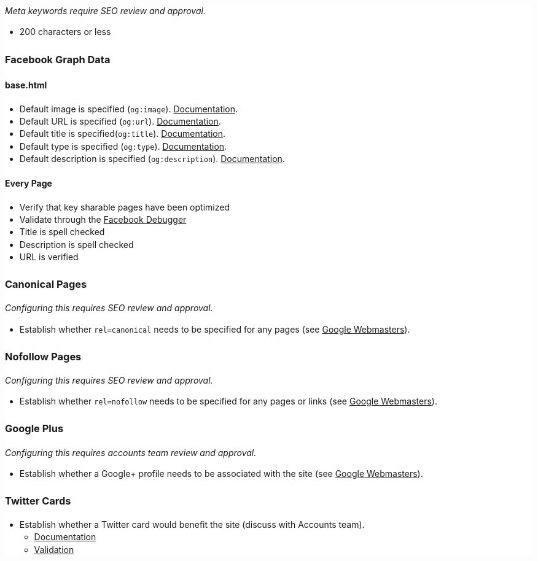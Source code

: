 _Meta keywords require SEO review and approval._

* 200 characters or less

### Facebook Graph Data

#### base.html

* Default image is specified (`og:image`). [Documentation](https://developers.facebook.com/docs/opengraph/creating-object-types/#properties).
* Default URL is specified (`og:url`). [Documentation](https://developers.facebook.com/docs/opengraph/creating-object-types/#properties).
* Default title is specified(`og:title`). [Documentation](https://developers.facebook.com/docs/opengraph/creating-object-types/#properties).
* Default type is specified (`og:type`). [Documentation](https://developers.facebook.com/docs/opengraph/creating-object-types/#properties).
* Default description is specified (`og:description`). [Documentation](https://developers.facebook.com/docs/opengraph/creating-object-types/#properties).

#### Every Page

* Verify that key sharable pages have been optimized
* Validate through the [Facebook Debugger](https://developers.facebook.com/tools/debug)
* Title is spell checked
* Description is spell checked
* URL is verified

### Canonical Pages

_Configuring this requires SEO review and approval._

* Establish whether `rel=canonical` needs to be specified for any pages (see [Google Webmasters](http://support.google.com/webmasters/bin/answer.py?hl=en&answer=139394)).

### Nofollow Pages

_Configuring this requires SEO review and approval._

* Establish whether `rel=nofollow` needs to be specified for any pages or links (see [Google Webmasters](http://support.google.com/webmasters/bin/answer.py?hl=en&answer=96569&topic=2371375&ctx=topic)).

### Google Plus

_Configuring this requires accounts team review and approval._

* Establish whether a Google+ profile needs to be associated with the site (see [Google Webmasters](http://support.google.com/webmasters/bin/answer.py?hl=en&answer=2539557&topic=2371375&ctx=topic)).

### Twitter Cards

* Establish whether a Twitter card would benefit the site (discuss with Accounts team).
    * [Documentation](https://dev.twitter.com/docs/cards)
    * [Validation](https://dev.twitter.com/docs/cards/validation/validator)
